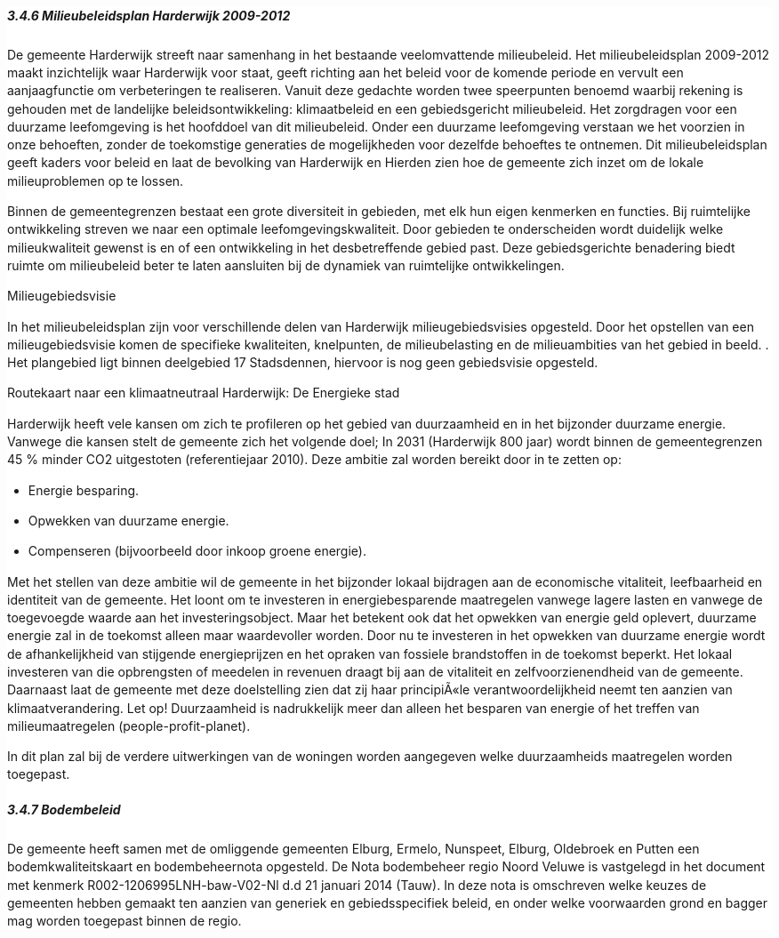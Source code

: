 ##### 3\.4\.6 Milieubeleidsplan Harderwijk 2009\-2012

De gemeente Harderwijk streeft naar samenhang in het bestaande veelomvattende milieubeleid. Het milieubeleidsplan 2009\-2012 maakt inzichtelijk waar Harderwijk voor staat, geeft richting aan het beleid voor de komende periode en vervult een aanjaagfunctie om verbeteringen te realiseren. Vanuit deze gedachte worden twee speerpunten benoemd waarbij rekening is gehouden met de landelijke beleidsontwikkeling: klimaatbeleid en een gebiedsgericht milieubeleid. Het zorgdragen voor een duurzame leefomgeving is het hoofddoel van dit milieubeleid. Onder een duurzame leefomgeving verstaan we het voorzien in onze behoeften, zonder de toekomstige generaties de mogelijkheden voor dezelfde behoeftes te ontnemen. Dit milieubeleidsplan geeft kaders voor beleid en laat de bevolking van Harderwijk en Hierden zien hoe de gemeente zich inzet om de lokale milieuproblemen op te lossen.

Binnen de gemeentegrenzen bestaat een grote diversiteit in gebieden, met elk hun eigen kenmerken en functies. Bij ruimtelijke ontwikkeling streven we naar een optimale leefomgevingskwaliteit. Door gebieden te onderscheiden wordt duidelijk welke milieukwaliteit gewenst is en of een ontwikkeling in het desbetreffende gebied past. Deze gebiedsgerichte benadering biedt ruimte om milieubeleid beter te laten aansluiten bij de dynamiek van ruimtelijke ontwikkelingen.

Milieugebiedsvisie

In het milieubeleidsplan zijn voor verschillende delen van Harderwijk milieugebiedsvisies opgesteld. Door het opstellen van een milieugebiedsvisie komen de specifieke kwaliteiten, knelpunten, de milieubelasting en de milieuambities van het gebied in beeld. . Het plangebied ligt binnen deelgebied 17 Stadsdennen, hiervoor is nog geen gebiedsvisie opgesteld.

Routekaart naar een klimaatneutraal Harderwijk: De Energieke stad

Harderwijk heeft vele kansen om zich te profileren op het gebied van duurzaamheid en in het bijzonder duurzame energie. Vanwege die kansen stelt de gemeente zich het volgende doel; In 2031 (Harderwijk 800 jaar) wordt binnen de gemeentegrenzen 45 % minder CO2 uitgestoten (referentiejaar 2010\). Deze ambitie zal worden bereikt door in te zetten op:

* Energie besparing.

* Opwekken van duurzame energie.

* Compenseren (bijvoorbeeld door inkoop groene energie).

Met het stellen van deze ambitie wil de gemeente in het bijzonder lokaal bijdragen aan de economische vitaliteit, leefbaarheid en identiteit van de gemeente. Het loont om te investeren in energiebesparende maatregelen vanwege lagere lasten en vanwege de toegevoegde waarde aan het investeringsobject. Maar het betekent ook dat het opwekken van energie geld oplevert, duurzame energie zal in de toekomst alleen maar waardevoller worden. Door nu te investeren in het opwekken van duurzame energie wordt de afhankelijkheid van stijgende energieprijzen en het opraken van fossiele brandstoffen in de toekomst beperkt. Het lokaal investeren van die opbrengsten of meedelen in revenuen draagt bij aan de vitaliteit en zelfvoorzienendheid van de gemeente. Daarnaast laat de gemeente met deze doelstelling zien dat zij haar principiÃ«le verantwoordelijkheid neemt ten aanzien van klimaatverandering. Let op! Duurzaamheid is nadrukkelijk meer dan alleen het besparen van energie of het treffen van milieumaatregelen (people\-profit\-planet).

In dit plan zal bij de verdere uitwerkingen van de woningen worden aangegeven welke duurzaamheids maatregelen worden toegepast.

##### 3\.4\.7 Bodembeleid

De gemeente heeft samen met de omliggende gemeenten Elburg, Ermelo, Nunspeet, Elburg, Oldebroek en Putten een bodemkwaliteitskaart en bodembeheernota opgesteld. De Nota bodembeheer regio Noord Veluwe is vastgelegd in het document met kenmerk R002\-1206995LNH\-baw\-V02\-Nl d.d 21 januari 2014 (Tauw). In deze nota is omschreven welke keuzes de gemeenten hebben gemaakt ten aanzien van generiek en gebiedsspecifiek beleid, en onder welke voorwaarden grond en bagger mag worden toegepast binnen de regio.
